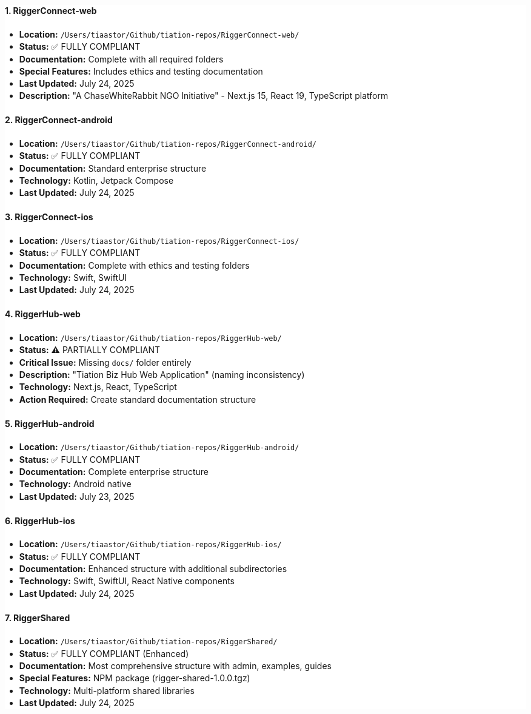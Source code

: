 #### 1. RiggerConnect-web
- **Location:** `/Users/tiaastor/Github/tiation-repos/RiggerConnect-web/`
- **Status:** ✅ FULLY COMPLIANT
- **Documentation:** Complete with all required folders
- **Special Features:** Includes ethics and testing documentation
- **Last Updated:** July 24, 2025
- **Description:** "A ChaseWhiteRabbit NGO Initiative" - Next.js 15, React 19, TypeScript platform

#### 2. RiggerConnect-android
- **Location:** `/Users/tiaastor/Github/tiation-repos/RiggerConnect-android/`
- **Status:** ✅ FULLY COMPLIANT
- **Documentation:** Standard enterprise structure
- **Technology:** Kotlin, Jetpack Compose
- **Last Updated:** July 24, 2025

#### 3. RiggerConnect-ios
- **Location:** `/Users/tiaastor/Github/tiation-repos/RiggerConnect-ios/`
- **Status:** ✅ FULLY COMPLIANT
- **Documentation:** Complete with ethics and testing folders
- **Technology:** Swift, SwiftUI
- **Last Updated:** July 24, 2025

#### 4. RiggerHub-web
- **Location:** `/Users/tiaastor/Github/tiation-repos/RiggerHub-web/`
- **Status:** ⚠️ PARTIALLY COMPLIANT
- **Critical Issue:** Missing `docs/` folder entirely
- **Description:** "Tiation Biz Hub Web Application" (naming inconsistency)
- **Technology:** Next.js, React, TypeScript
- **Action Required:** Create standard documentation structure

#### 5. RiggerHub-android
- **Location:** `/Users/tiaastor/Github/tiation-repos/RiggerHub-android/`
- **Status:** ✅ FULLY COMPLIANT
- **Documentation:** Complete enterprise structure
- **Technology:** Android native
- **Last Updated:** July 23, 2025

#### 6. RiggerHub-ios
- **Location:** `/Users/tiaastor/Github/tiation-repos/RiggerHub-ios/`
- **Status:** ✅ FULLY COMPLIANT
- **Documentation:** Enhanced structure with additional subdirectories
- **Technology:** Swift, SwiftUI, React Native components
- **Last Updated:** July 24, 2025

#### 7. RiggerShared
- **Location:** `/Users/tiaastor/Github/tiation-repos/RiggerShared/`
- **Status:** ✅ FULLY COMPLIANT (Enhanced)
- **Documentation:** Most comprehensive structure with admin, examples, guides
- **Special Features:** NPM package (rigger-shared-1.0.0.tgz)
- **Technology:** Multi-platform shared libraries
- **Last Updated:** July 24, 2025
